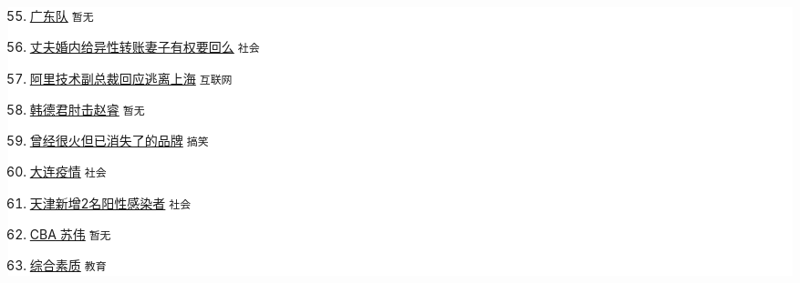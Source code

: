 55. [广东队](https://m.weibo.cn/search?containerid=100103type%3D1%26t%3D10%26q%3D%E5%B9%BF%E4%B8%9C%E9%98%9F&stream_entry_id=31&isnewpage=1&extparam=seat%3D1%26c_type%3D31%26filter_type%3Drealtimehot%26cate%3D0%26dgr%3D0%26lcate%3D5001%26pos%3D25%26flag%3D1%26realpos%3D26%26display_time%3D1649946084%26pre_seqid%3D1649946084557012660078&luicode=10000011&lfid=106003type%3D25%26t%3D3%26disable_hot%3D1%26filter_type%3Drealtimehot) `暂无` 

56. [丈夫婚内给异性转账妻子有权要回么](https://m.weibo.cn/search?containerid=100103type%3D1%26t%3D10%26q%3D%23%E4%B8%88%E5%A4%AB%E5%A9%9A%E5%86%85%E7%BB%99%E5%BC%82%E6%80%A7%E8%BD%AC%E8%B4%A6%E5%A6%BB%E5%AD%90%E6%9C%89%E6%9D%83%E8%A6%81%E5%9B%9E%E4%B9%88%23&stream_entry_id=31&isnewpage=1&extparam=seat%3D1%26c_type%3D31%26filter_type%3Drealtimehot%26cate%3D0%26dgr%3D0%26lcate%3D5001%26pos%3D27%26flag%3D0%26realpos%3D28%26display_time%3D1649946084%26pre_seqid%3D1649946084557012660078&luicode=10000011&lfid=106003type%3D25%26t%3D3%26disable_hot%3D1%26filter_type%3Drealtimehot) `社会` 

57. [阿里技术副总裁回应逃离上海](https://m.weibo.cn/search?containerid=100103type%3D1%26t%3D10%26q%3D%23%E9%98%BF%E9%87%8C%E6%8A%80%E6%9C%AF%E5%89%AF%E6%80%BB%E8%A3%81%E5%9B%9E%E5%BA%94%E9%80%83%E7%A6%BB%E4%B8%8A%E6%B5%B7%23&stream_entry_id=31&isnewpage=1&extparam=seat%3D1%26c_type%3D31%26filter_type%3Drealtimehot%26cate%3D0%26dgr%3D0%26lcate%3D5001%26pos%3D31%26flag%3D0%26realpos%3D32%26display_time%3D1649946084%26pre_seqid%3D1649946084557012660078&luicode=10000011&lfid=106003type%3D25%26t%3D3%26disable_hot%3D1%26filter_type%3Drealtimehot) `互联网` 

58. [韩德君肘击赵睿](https://m.weibo.cn/search?containerid=100103type%3D1%26t%3D10%26q%3D%E9%9F%A9%E5%BE%B7%E5%90%9B%E8%82%98%E5%87%BB%E8%B5%B5%E7%9D%BF&stream_entry_id=31&isnewpage=1&extparam=seat%3D1%26c_type%3D31%26filter_type%3Drealtimehot%26cate%3D0%26dgr%3D0%26lcate%3D5001%26pos%3D33%26flag%3D1%26realpos%3D34%26display_time%3D1649946084%26pre_seqid%3D1649946084557012660078&luicode=10000011&lfid=106003type%3D25%26t%3D3%26disable_hot%3D1%26filter_type%3Drealtimehot) `暂无` 

59. [曾经很火但已消失了的品牌](https://m.weibo.cn/search?containerid=100103type%3D1%26t%3D10%26q%3D%23%E6%9B%BE%E7%BB%8F%E5%BE%88%E7%81%AB%E4%BD%86%E5%B7%B2%E6%B6%88%E5%A4%B1%E4%BA%86%E7%9A%84%E5%93%81%E7%89%8C%23&stream_entry_id=31&isnewpage=1&extparam=seat%3D1%26c_type%3D31%26filter_type%3Drealtimehot%26cate%3D0%26dgr%3D0%26lcate%3D5001%26pos%3D37%26flag%3D0%26realpos%3D38%26display_time%3D1649946084%26pre_seqid%3D1649946084557012660078&luicode=10000011&lfid=106003type%3D25%26t%3D3%26disable_hot%3D1%26filter_type%3Drealtimehot) `搞笑` 

60. [大连疫情](https://m.weibo.cn/search?containerid=100103type%3D1%26t%3D10%26q%3D%23%E5%A4%A7%E8%BF%9E%E7%96%AB%E6%83%85%23&stream_entry_id=31&isnewpage=1&extparam=seat%3D1%26c_type%3D31%26filter_type%3Drealtimehot%26cate%3D0%26dgr%3D0%26lcate%3D5001%26pos%3D39%26flag%3D1%26realpos%3D40%26display_time%3D1649946084%26pre_seqid%3D1649946084557012660078&luicode=10000011&lfid=106003type%3D25%26t%3D3%26disable_hot%3D1%26filter_type%3Drealtimehot) `社会` 

61. [天津新增2名阳性感染者](https://m.weibo.cn/search?containerid=100103type%3D1%26t%3D10%26q%3D%23%E5%A4%A9%E6%B4%A5%E6%96%B0%E5%A2%9E2%E5%90%8D%E9%98%B3%E6%80%A7%E6%84%9F%E6%9F%93%E8%80%85%23&stream_entry_id=31&isnewpage=1&extparam=seat%3D1%26c_type%3D31%26filter_type%3Drealtimehot%26cate%3D0%26dgr%3D0%26lcate%3D5001%26pos%3D40%26flag%3D1%26realpos%3D41%26display_time%3D1649946084%26pre_seqid%3D1649946084557012660078&luicode=10000011&lfid=106003type%3D25%26t%3D3%26disable_hot%3D1%26filter_type%3Drealtimehot) `社会` 

62. [CBA 苏伟](https://m.weibo.cn/search?containerid=100103type%3D1%26t%3D10%26q%3DCBA+%E8%8B%8F%E4%BC%9F&stream_entry_id=31&isnewpage=1&extparam=seat%3D1%26c_type%3D31%26filter_type%3Drealtimehot%26cate%3D0%26dgr%3D0%26lcate%3D5001%26pos%3D41%26flag%3D1%26realpos%3D42%26display_time%3D1649946084%26pre_seqid%3D1649946084557012660078&luicode=10000011&lfid=106003type%3D25%26t%3D3%26disable_hot%3D1%26filter_type%3Drealtimehot) `暂无` 

63. [综合素质](https://m.weibo.cn/search?containerid=100103type%3D1%26t%3D10%26q%3D%23%E7%BB%BC%E5%90%88%E7%B4%A0%E8%B4%A8%23&stream_entry_id=31&isnewpage=1&extparam=seat%3D1%26c_type%3D31%26filter_type%3Drealtimehot%26cate%3D0%26dgr%3D0%26lcate%3D5001%26pos%3D42%26flag%3D0%26realpos%3D43%26display_time%3D1649946084%26pre_seqid%3D1649946084557012660078&luicode=10000011&lfid=106003type%3D25%26t%3D3%26disable_hot%3D1%26filter_type%3Drealtimehot) `教育` 
